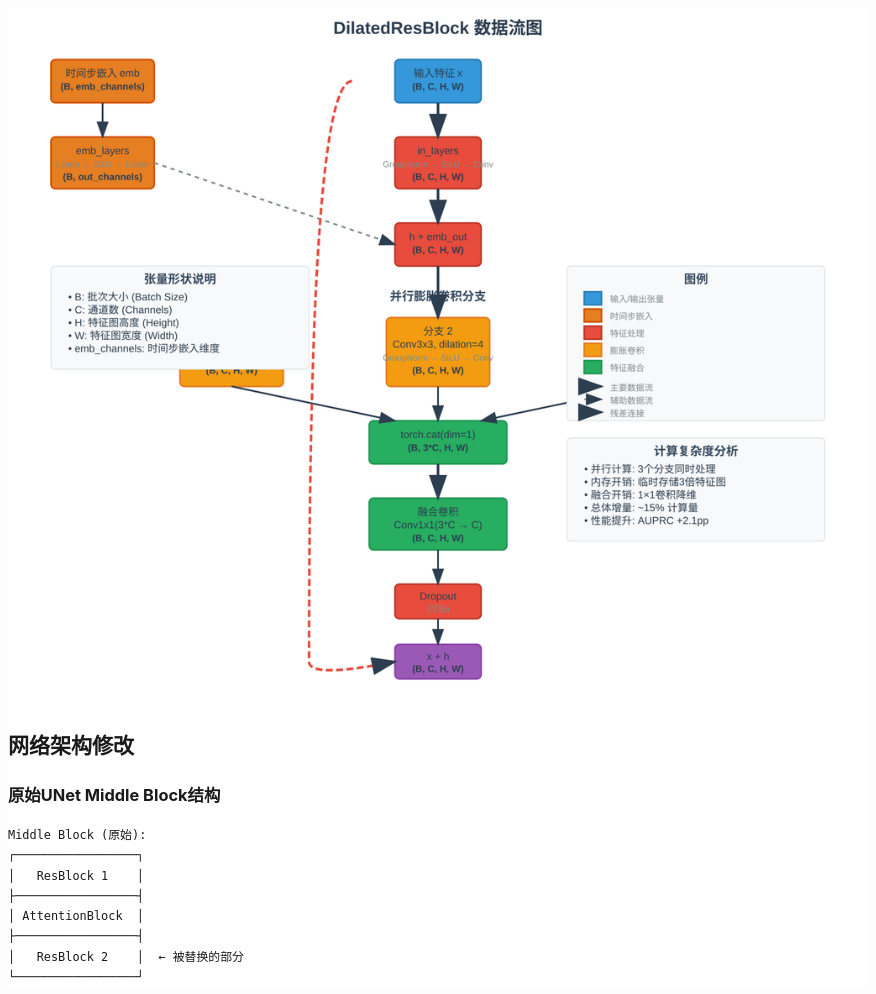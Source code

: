 ![数据流图](./DilatedResBlock_DataFlow_Diagram.svg)

## 网络架构修改

### 原始UNet Middle Block结构

```
Middle Block (原始):
┌─────────────────┐
│   ResBlock 1    │
├─────────────────┤
│ AttentionBlock  │
├─────────────────┤
│   ResBlock 2    │  ← 被替换的部分
└─────────────────┘
```
